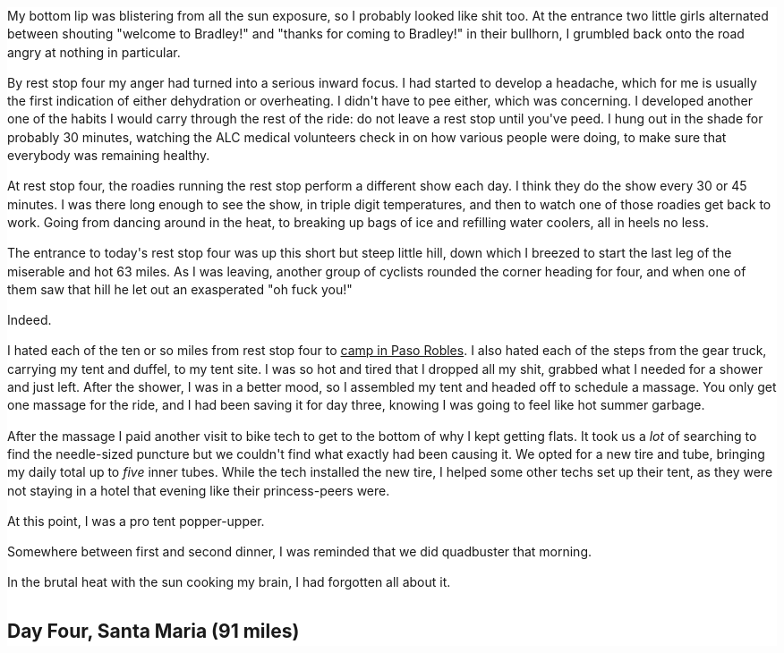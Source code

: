 My bottom lip was blistering from all the sun exposure, so I probably looked
like shit too. At the entrance two little girls alternated between shouting
"welcome to Bradley!" and "thanks for coming to Bradley!" in their bullhorn, I
grumbled back onto the road angry at nothing in particular.


By rest stop four my anger had turned into a serious inward focus.  I had
started to develop a headache, which for me is usually the first indication of
either dehydration or overheating. I didn't have to pee either, which was
concerning.  I developed another one of the habits I would carry through the
rest of the ride: do not leave a rest stop until you've peed. I hung out in the
shade for probably 30 minutes, watching the ALC medical volunteers check in on
how various people were doing, to make sure that everybody was remaining
healthy.

At rest stop four, the roadies running the rest stop perform a different
show each day. I think they do the show every 30 or 45 minutes. I was there
long enough to see the show, in triple digit temperatures, and then to watch
one of those roadies get back to work. Going from dancing around in the heat,
to breaking up bags of ice and refilling water coolers, all in heels no less.

The entrance to today's rest stop four was up this short but steep little hill, down
which I breezed to start the last leg of the miserable and hot 63 miles. As I
was leaving, another group of cyclists rounded the corner heading for four, and
when one of them saw that hill he let out an exasperated "oh fuck you!"


Indeed.


I hated each of the ten or so miles from rest stop four to [camp in Paso Robles](https://twitter.com/agentdero/status/1136070722021814272).
I also hated each of the steps from the gear truck, carrying my tent and duffel, to
my tent site. I was so hot and tired that I dropped all my shit, grabbed what I needed
for a shower and just left. After the shower, I was in a better mood, so I assembled my tent
and headed off to schedule a massage. You only get one massage for the ride, and I
had been saving it for day three, knowing I was going to feel like hot summer
garbage.

After the massage I paid another visit to bike tech to get to the bottom of why
I kept getting flats.  It took us a _lot_ of searching to find the needle-sized
puncture but we couldn't find what exactly had been causing it. We opted for a
new tire and tube, bringing my daily total up to _five_ inner tubes. While the
tech installed the new tire, I helped some other techs set up their tent,
as they were not staying in a hotel that evening like their princess-peers
were.

At this point, I was a pro tent popper-upper.


Somewhere between first and second dinner, I was reminded that we did
quadbuster that morning.

In the brutal heat with the sun cooking my brain, I had forgotten all about it.


## Day Four, Santa Maria (91 miles)
